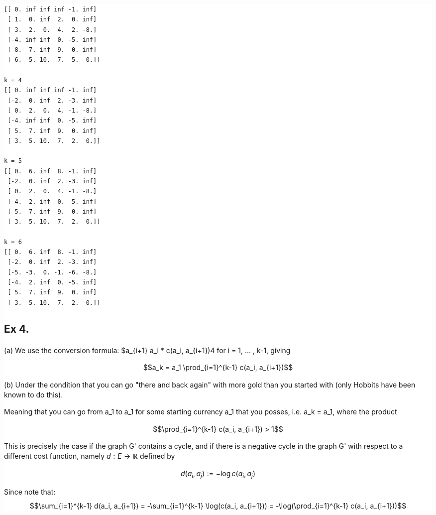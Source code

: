 ```
[[ 0. inf inf inf -1. inf]
 [ 1.  0. inf  2.  0. inf]
 [ 3.  2.  0.  4.  2. -8.]
 [-4. inf inf  0. -5. inf]
 [ 8.  7. inf  9.  0. inf]
 [ 6.  5. 10.  7.  5.  0.]]

k = 4
[[ 0. inf inf inf -1. inf]
 [-2.  0. inf  2. -3. inf]
 [ 0.  2.  0.  4. -1. -8.]
 [-4. inf inf  0. -5. inf]
 [ 5.  7. inf  9.  0. inf]
 [ 3.  5. 10.  7.  2.  0.]]

k = 5
[[ 0.  6. inf  8. -1. inf]
 [-2.  0. inf  2. -3. inf]
 [ 0.  2.  0.  4. -1. -8.]
 [-4.  2. inf  0. -5. inf]
 [ 5.  7. inf  9.  0. inf]
 [ 3.  5. 10.  7.  2.  0.]]

k = 6
[[ 0.  6. inf  8. -1. inf]
 [-2.  0. inf  2. -3. inf]
 [-5. -3.  0. -1. -6. -8.]
 [-4.  2. inf  0. -5. inf]
 [ 5.  7. inf  9.  0. inf]
 [ 3.  5. 10.  7.  2.  0.]]

```

## Ex 4.

(a) We use the conversion formula: $a_{i+1} a_i * c(a_i, a_{i+1})4 for i = 1, ... , k-1, giving

$$a_k = a_1 \prod_{i=1}^{k-1} c(a_i, a_{i+1})$$

(b) Under the condition that you can go "there and back again" with more gold than you started with (only Hobbits have been known to do this).

Meaning that you can go from a_1 to a_1 for some starting currency a_1 that you posses, i.e. a_k = a_1, where the product

$$\prod_{i=1}^{k-1} c(a_i, a_{i+1}) > 1$$

This is precisely the case if the graph G' contains a cycle, and if there is a negative cycle in the graph G' with respect to a different cost function, namely $d:E \rightarrow \mathbb R$ defined by

$$d(a_i,a_j) := -\log c(a_i, a_j)$$

Since note that: 
$$\sum_{i=1}^{k-1} d(a_i, a_{i+1}) = -\sum_{i=1}^{k-1} \log(c(a_i, a_{i+1}))  = -\log(\prod_{i=1}^{k-1} c(a_i, a_{i+1}))$$
